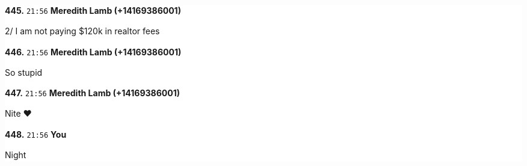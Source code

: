 
**445.** `21:56` **Meredith Lamb (+14169386001)**

2/ I am not paying $120k in realtor fees


**446.** `21:56` **Meredith Lamb (+14169386001)**

So stupid


**447.** `21:56` **Meredith Lamb (+14169386001)**

Nite ❤️


**448.** `21:56` **You**

Night


